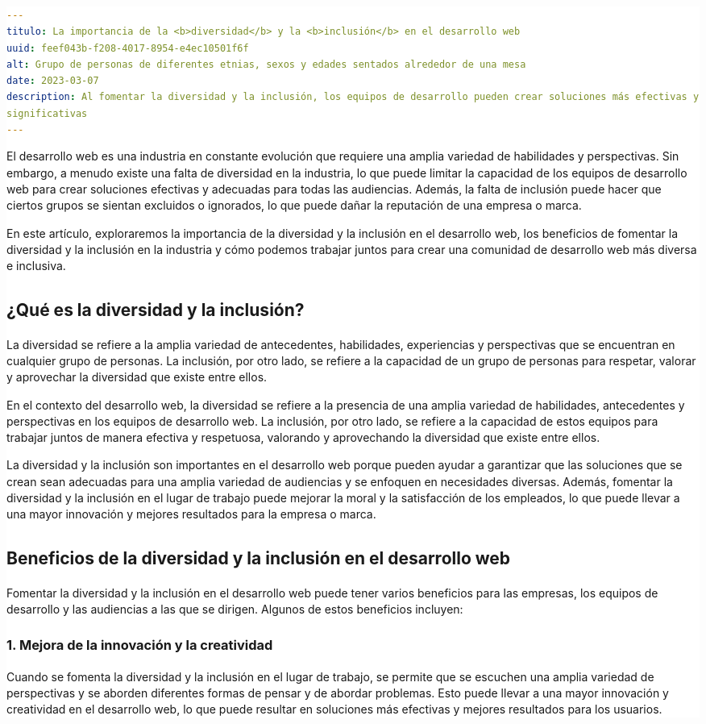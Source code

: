 ```yaml
---
titulo: La importancia de la <b>diversidad</b> y la <b>inclusión</b> en el desarrollo web
uuid: feef043b-f208-4017-8954-e4ec10501f6f
alt: Grupo de personas de diferentes etnias, sexos y edades sentados alrededor de una mesa
date: 2023-03-07
description: Al fomentar la diversidad y la inclusión, los equipos de desarrollo pueden crear soluciones más efectivas y significativas
---
```


El desarrollo web es una industria en constante evolución que requiere una amplia variedad de habilidades y perspectivas. Sin embargo, a menudo existe una falta de diversidad en la industria, lo que puede limitar la capacidad de los equipos de desarrollo web para crear soluciones efectivas y adecuadas para todas las audiencias. Además, la falta de inclusión puede hacer que ciertos grupos se sientan excluidos o ignorados, lo que puede dañar la reputación de una empresa o marca.

En este artículo, exploraremos la importancia de la diversidad y la inclusión en el desarrollo web, los beneficios de fomentar la diversidad y la inclusión en la industria y cómo podemos trabajar juntos para crear una comunidad de desarrollo web más diversa e inclusiva.

## ¿Qué es la diversidad y la inclusión?

La diversidad se refiere a la amplia variedad de antecedentes, habilidades, experiencias y perspectivas que se encuentran en cualquier grupo de personas. La inclusión, por otro lado, se refiere a la capacidad de un grupo de personas para respetar, valorar y aprovechar la diversidad que existe entre ellos.

En el contexto del desarrollo web, la diversidad se refiere a la presencia de una amplia variedad de habilidades, antecedentes y perspectivas en los equipos de desarrollo web. La inclusión, por otro lado, se refiere a la capacidad de estos equipos para trabajar juntos de manera efectiva y respetuosa, valorando y aprovechando la diversidad que existe entre ellos.

La diversidad y la inclusión son importantes en el desarrollo web porque pueden ayudar a garantizar que las soluciones que se crean sean adecuadas para una amplia variedad de audiencias y se enfoquen en necesidades diversas. Además, fomentar la diversidad y la inclusión en el lugar de trabajo puede mejorar la moral y la satisfacción de los empleados, lo que puede llevar a una mayor innovación y mejores resultados para la empresa o marca.

## Beneficios de la diversidad y la inclusión en el desarrollo web

Fomentar la diversidad y la inclusión en el desarrollo web puede tener varios beneficios para las empresas, los equipos de desarrollo y las audiencias a las que se dirigen. Algunos de estos beneficios incluyen:

### 1. Mejora de la innovación y la creatividad

Cuando se fomenta la diversidad y la inclusión en el lugar de trabajo, se permite que se escuchen una amplia variedad de perspectivas y se aborden diferentes formas de pensar y de abordar problemas. Esto puede llevar a una mayor innovación y creatividad en el desarrollo web, lo que puede resultar en soluciones más efectivas y mejores resultados para los usuarios.
